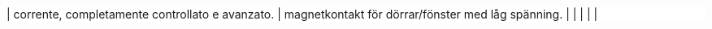 | corrente, completamente controllato e avanzato.                                                                                                                                                                                                                                                                                                                                                                                                                                                                                                                                                                                                                                                                                                                                                                                                                                                                                                                                                                                                                                                                 | magnetkontakt för dörrar/fönster med låg spänning.                                                                                                                                                                                                                                                                                                                                                                                                                                                                                                                                                                                                                                                                                                                                                                                                                                                                                                                                                                        |                                                                                                                                                                                                                                                                                                                                                                                                                                                                                                                                                                                                                                                                                                                                                                                                                                                                                                                                                                                                                                                                      |  |  |  |